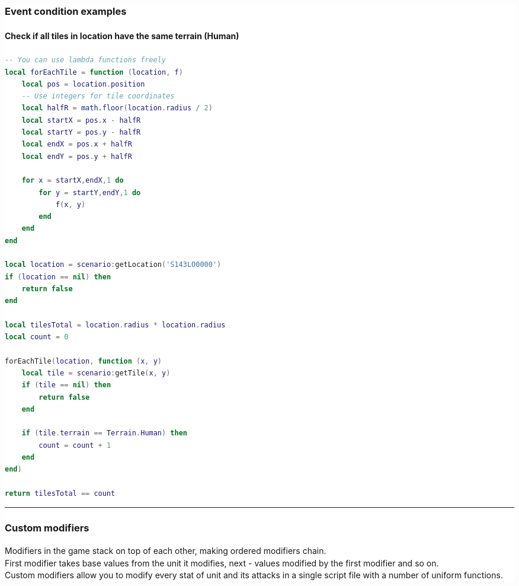 
### Event condition examples
#### Check if all tiles in location have the same terrain (Human)
```lua
-- You can use lambda functions freely
local forEachTile = function (location, f)
    local pos = location.position
    -- Use integers for tile coordinates
    local halfR = math.floor(location.radius / 2)
    local startX = pos.x - halfR
    local startY = pos.y - halfR
    local endX = pos.x + halfR
    local endY = pos.y + halfR
    
    for x = startX,endX,1 do
        for y = startY,endY,1 do
            f(x, y)
        end
    end
end

local location = scenario:getLocation('S143LO0000')
if (location == nil) then
    return false
end

local tilesTotal = location.radius * location.radius
local count = 0

forEachTile(location, function (x, y)
    local tile = scenario:getTile(x, y)
    if (tile == nil) then
        return false
    end
    
    if (tile.terrain == Terrain.Human) then
        count = count + 1
    end
end)

return tilesTotal == count
```

---

### Custom modifiers
Modifiers in the game stack on top of each other, making ordered modifiers chain.<br>
First modifier takes base values from the unit it modifies, next - values modified by the first modifier and so on.<br>
Custom modifiers allow you to modify every stat of unit and its attacks in a single script file with a number of uniform functions.<br>
